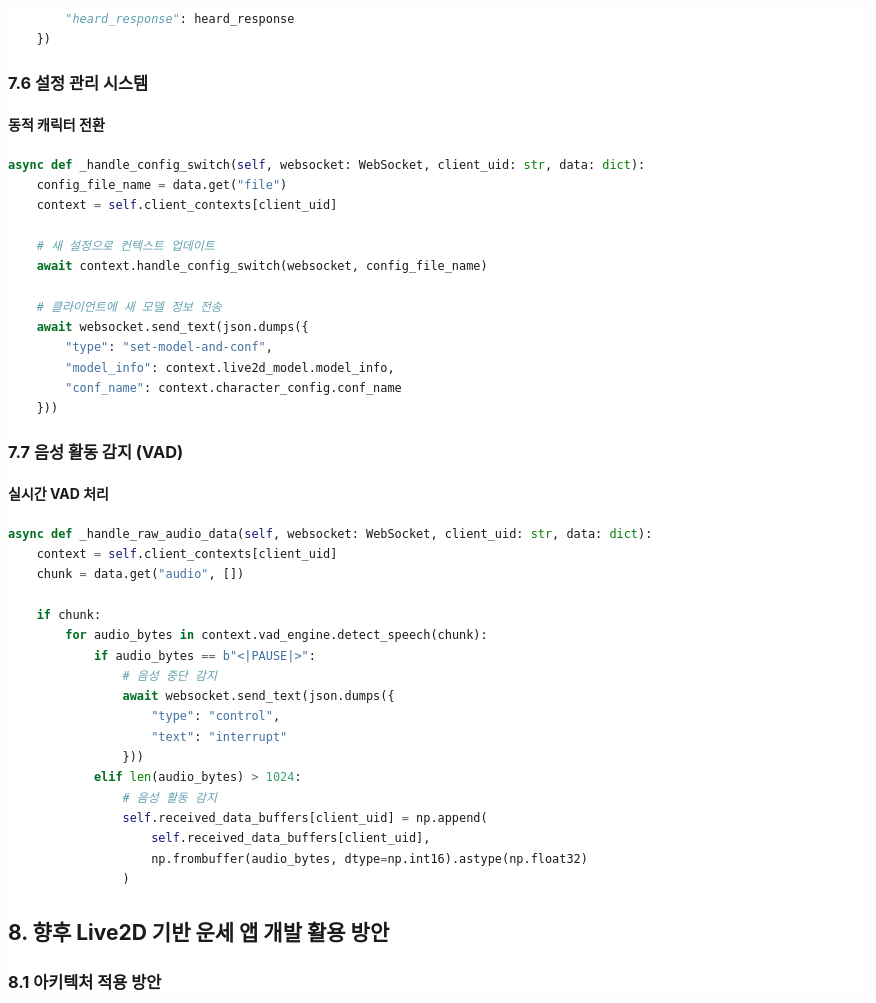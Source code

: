 ```python
        "heard_response": heard_response
    })
```

### 7.6 설정 관리 시스템

#### 동적 캐릭터 전환
```python
async def _handle_config_switch(self, websocket: WebSocket, client_uid: str, data: dict):
    config_file_name = data.get("file")
    context = self.client_contexts[client_uid]
    
    # 새 설정으로 컨텍스트 업데이트
    await context.handle_config_switch(websocket, config_file_name)
    
    # 클라이언트에 새 모델 정보 전송
    await websocket.send_text(json.dumps({
        "type": "set-model-and-conf",
        "model_info": context.live2d_model.model_info,
        "conf_name": context.character_config.conf_name
    }))
```

### 7.7 음성 활동 감지 (VAD)

#### 실시간 VAD 처리
```python
async def _handle_raw_audio_data(self, websocket: WebSocket, client_uid: str, data: dict):
    context = self.client_contexts[client_uid]
    chunk = data.get("audio", [])
    
    if chunk:
        for audio_bytes in context.vad_engine.detect_speech(chunk):
            if audio_bytes == b"<|PAUSE|>":
                # 음성 중단 감지
                await websocket.send_text(json.dumps({
                    "type": "control", 
                    "text": "interrupt"
                }))
            elif len(audio_bytes) > 1024:
                # 음성 활동 감지
                self.received_data_buffers[client_uid] = np.append(
                    self.received_data_buffers[client_uid],
                    np.frombuffer(audio_bytes, dtype=np.int16).astype(np.float32)
                )
```

## 8. 향후 Live2D 기반 운세 앱 개발 활용 방안

### 8.1 아키텍처 적용 방안
